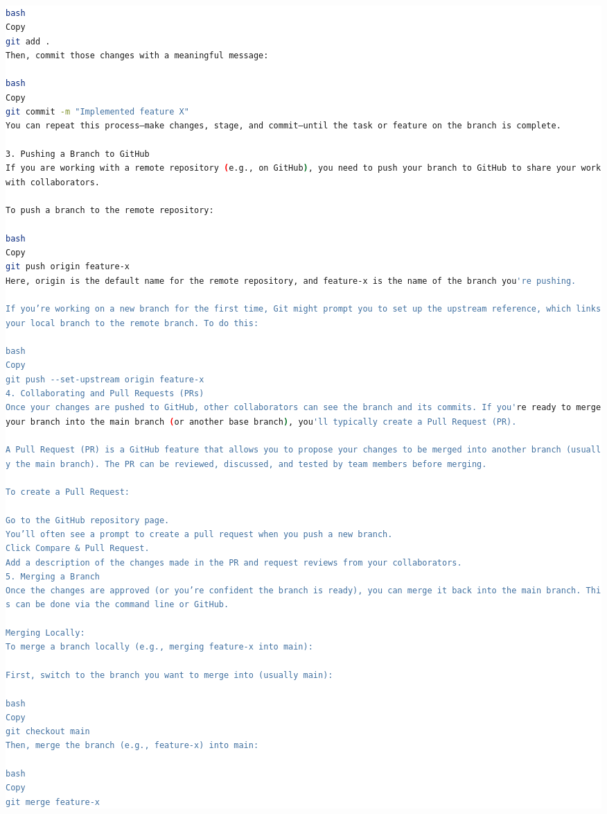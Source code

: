 ```bash
bash
Copy
git add .
Then, commit those changes with a meaningful message:

bash
Copy
git commit -m "Implemented feature X"
You can repeat this process—make changes, stage, and commit—until the task or feature on the branch is complete.

3. Pushing a Branch to GitHub
If you are working with a remote repository (e.g., on GitHub), you need to push your branch to GitHub to share your work with collaborators.

To push a branch to the remote repository:

bash
Copy
git push origin feature-x
Here, origin is the default name for the remote repository, and feature-x is the name of the branch you're pushing.

If you’re working on a new branch for the first time, Git might prompt you to set up the upstream reference, which links your local branch to the remote branch. To do this:

bash
Copy
git push --set-upstream origin feature-x
4. Collaborating and Pull Requests (PRs)
Once your changes are pushed to GitHub, other collaborators can see the branch and its commits. If you're ready to merge your branch into the main branch (or another base branch), you'll typically create a Pull Request (PR).

A Pull Request (PR) is a GitHub feature that allows you to propose your changes to be merged into another branch (usually the main branch). The PR can be reviewed, discussed, and tested by team members before merging.

To create a Pull Request:

Go to the GitHub repository page.
You’ll often see a prompt to create a pull request when you push a new branch.
Click Compare & Pull Request.
Add a description of the changes made in the PR and request reviews from your collaborators.
5. Merging a Branch
Once the changes are approved (or you’re confident the branch is ready), you can merge it back into the main branch. This can be done via the command line or GitHub.

Merging Locally:
To merge a branch locally (e.g., merging feature-x into main):

First, switch to the branch you want to merge into (usually main):

bash
Copy
git checkout main
Then, merge the branch (e.g., feature-x) into main:

bash
Copy
git merge feature-x
```